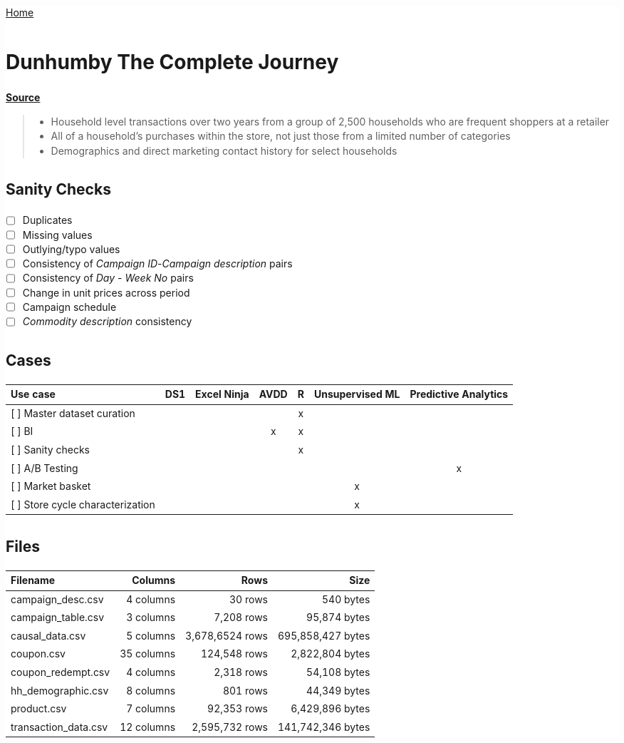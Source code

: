 [Home](../README.md)

# Dunhumby The Complete Journey

[**Source**](https://www.dunnhumby.com/sourcefiles)

> * Household level transactions over two years from a group of 2,500 households who are frequent shoppers at a retailer
> * All of a household’s purchases within the store, not just those from a limited number of categories
> * Demographics and direct marketing contact history for select households

## Sanity Checks

- [ ] Duplicates
- [ ] Missing values
- [ ] Outlying/typo values
- [ ] Consistency of *Campaign ID*-*Campaign description* pairs
- [ ] Consistency of *Day* - *Week No* pairs
- [ ] Change in unit prices across period
- [ ] Campaign schedule
- [ ] *Commodity description* consistency

## Cases

| Use case | DS1 | Excel Ninja | AVDD | R | Unsupervised ML | Predictive Analytics |
|:---------|:---:|:-----------:|:----:|:-:|:---------------:|:--------------------:|
| [ ] Master dataset curation |  |  |  | x |  |  |
| [ ] BI |  |  | x | x |  |  |
| [ ] Sanity checks |  |  |  | x |  |  |
| [ ] A/B Testing |  |  |  |  |  | x |
| [ ] Market basket |  |  |  |  | x |  |
| [ ] Store cycle characterization |  |  |  |  | x |  |

## Files

| Filename | Columns | Rows | Size |
|:---------|--------:|-----:|-----:|
| campaign_desc.csv | 4 columns | 30 rows | 540 bytes |
| campaign_table.csv | 3 columns | 7,208 rows | 95,874 bytes |
| causal_data.csv | 5 columns | 3,678,6524 rows | 695,858,427 bytes |
| coupon.csv | 35 columns | 124,548 rows | 2,822,804 bytes |
| coupon_redempt.csv | 4 columns | 2,318 rows | 54,108 bytes |
| hh_demographic.csv | 8 columns | 801 rows | 44,349 bytes |
| product.csv | 7 columns | 92,353 rows | 6,429,896 bytes |
| transaction_data.csv | 12 columns | 2,595,732 rows | 141,742,346 bytes |
